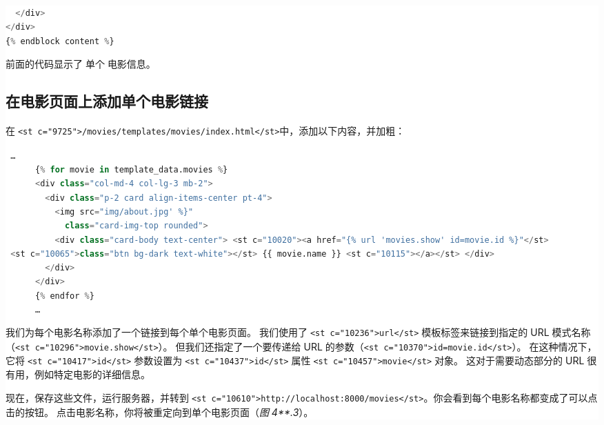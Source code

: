 ```py
  </div>
</div>
{% endblock content %}
```

<st c="9611">前面的代码显示了</st> <st c="9638">单个</st> <st c="9654">电影信息。</st>

## <st c="9672">在电影页面上添加单个电影链接</st>

<st c="9721">在</st> `<st c="9725">/movies/templates/movies/index.html</st>`<st c="9760">中，添加以下内容，并加粗：</st>

```py
 …
      {% for movie in template_data.movies %}
      <div class="col-md-4 col-lg-3 mb-2">
        <div class="p-2 card align-items-center pt-4">
          <img src="img/about.jpg' %}"
            class="card-img-top rounded">
          <div class="card-body text-center"> <st c="10020"><a href="{% url 'movies.show' id=movie.id %}"</st>
 <st c="10065">class="btn bg-dark text-white"></st> {{ movie.name }} <st c="10115"></a></st> </div>
        </div>
      </div>
      {% endfor %}
      …
```

<st c="10155">我们为每个电影名称添加了一个链接到每个单个电影页面。</st> <st c="10224">我们使用了</st> `<st c="10236">url</st>` <st c="10239">模板标签来链接到指定的 URL 模式名称（</st>`<st c="10296">movie.show</st>`<st c="10307">）。</st> <st c="10311">但我们还指定了一个要传递给 URL 的参数（</st>`<st c="10370">id=movie.id</st>`<st c="10382">）。</st> <st c="10386">在这种情况下，它将</st> `<st c="10417">id</st>` <st c="10419">参数设置为</st> `<st c="10437">id</st>` <st c="10439">属性</st> `<st c="10457">movie</st>` <st c="10462">对象。</st> <st c="10471">这对于需要动态部分的 URL 很有用，例如特定电影的详细信息。</st>

<st c="10560">现在，保存这些文件，运行服务器，并转到</st> `<st c="10610">http://localhost:8000/movies</st>`<st c="10638">。你会看到每个电影名称都变成了可以点击的按钮。</st> <st c="10715">点击电影名称，你将被重定向到单个电影页面（</st>*<st c="10795">图 4</st>**<st c="10804">.3</st>*<st c="10806">）。</st>
